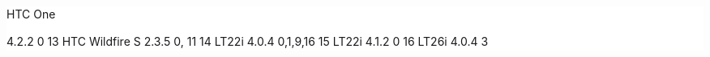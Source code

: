 HTC One
</td>
<td style="text-align:left;">
4.2.2
</td>
<td style="text-align:left;">
0
</td>
</tr>
<tr>
<td style="text-align:right;">
13
</td>
<td style="text-align:left;">
HTC Wildfire S
</td>
<td style="text-align:left;">
2.3.5
</td>
<td style="text-align:left;">
0, 11
</td>
</tr>
<tr>
<td style="text-align:right;">
14
</td>
<td style="text-align:left;">
LT22i
</td>
<td style="text-align:left;">
4.0.4
</td>
<td style="text-align:left;">
0,1,9,16
</td>
</tr>
<tr>
<td style="text-align:right;">
15
</td>
<td style="text-align:left;">
LT22i
</td>
<td style="text-align:left;">
4.1.2
</td>
<td style="text-align:left;">
0
</td>
</tr>
<tr>
<td style="text-align:right;">
16
</td>
<td style="text-align:left;">
LT26i
</td>
<td style="text-align:left;">
4.0.4
</td>
<td style="text-align:left;">
3
</td>